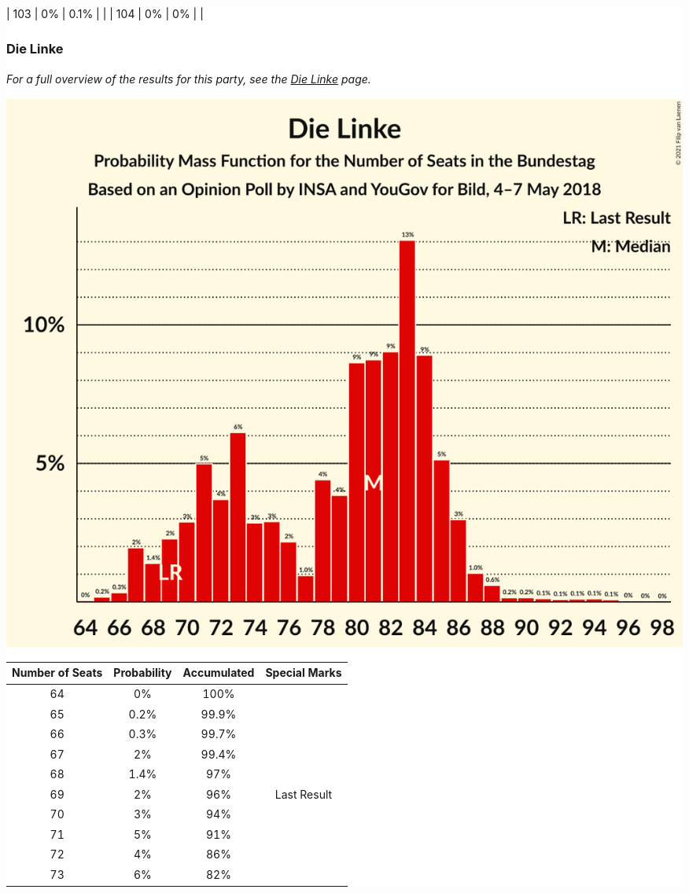 | 103 | 0% | 0.1% |  |
| 104 | 0% | 0% |  |

### Die Linke

*For a full overview of the results for this party, see the [Die Linke](party-dielinke.html) page.*

![Graph with seats probability mass function not yet produced](2018-05-07-INSAandYouGov-seats-pmf-dielinke.png "Seats Probability Mass Function")

| Number of Seats | Probability | Accumulated | Special Marks |
|:---------------:|:-----------:|:-----------:|:-------------:|
| 64 | 0% | 100% |  |
| 65 | 0.2% | 99.9% |  |
| 66 | 0.3% | 99.7% |  |
| 67 | 2% | 99.4% |  |
| 68 | 1.4% | 97% |  |
| 69 | 2% | 96% | Last Result |
| 70 | 3% | 94% |  |
| 71 | 5% | 91% |  |
| 72 | 4% | 86% |  |
| 73 | 6% | 82% |  |